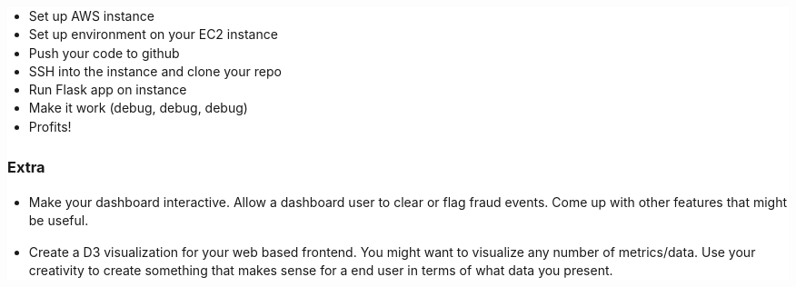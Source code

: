 
* Set up AWS instance
* Set up environment on your EC2 instance
* Push your code to github
* SSH into the instance and clone your repo
* Run Flask app on instance 
* Make it work (debug, debug, debug)
* Profits!


### Extra

* Make your dashboard interactive. Allow a dashboard user to clear or flag fraud events. Come up with other features that might be useful.

* Create a D3 visualization for your web based frontend.  You might want to visualize any number of metrics/data.  Use your creativity to create something that makes sense for a end user in terms of what data you present.
